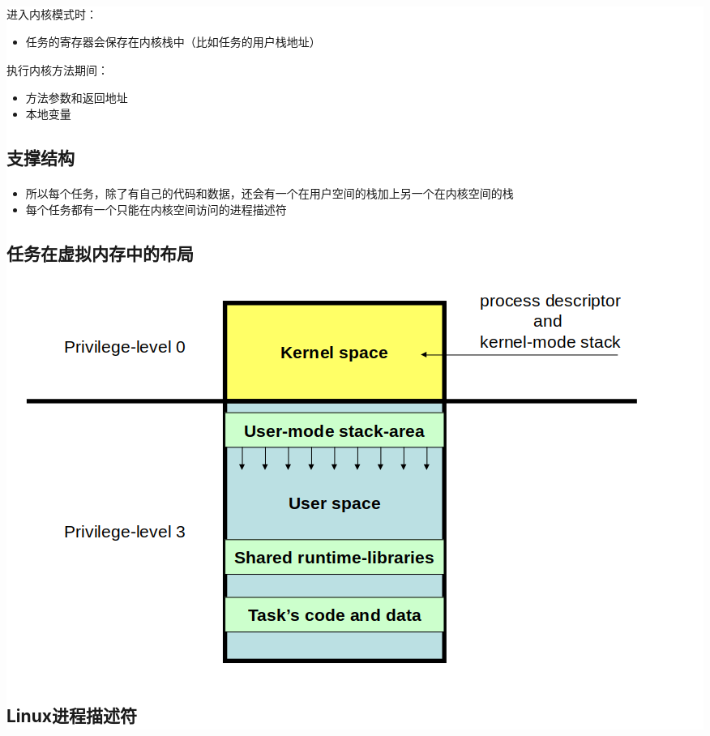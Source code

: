 进入内核模式时：

- 任务的寄存器会保存在内核栈中（比如任务的用户栈地址）

执行内核方法期间：

- 方法参数和返回地址
- 本地变量

## 支撑结构

- 所以每个任务，除了有自己的代码和数据，还会有一个在用户空间的栈加上另一个在内核空间的栈
- 每个任务都有一个只能在内核空间访问的进程描述符

## 任务在虚拟内存中的布局

![任务在虚拟内存中的布局](https://raw.githubusercontent.com/rason/rason.github.io/master/image/task-layout-in-vm.png)



## Linux进程描述符

